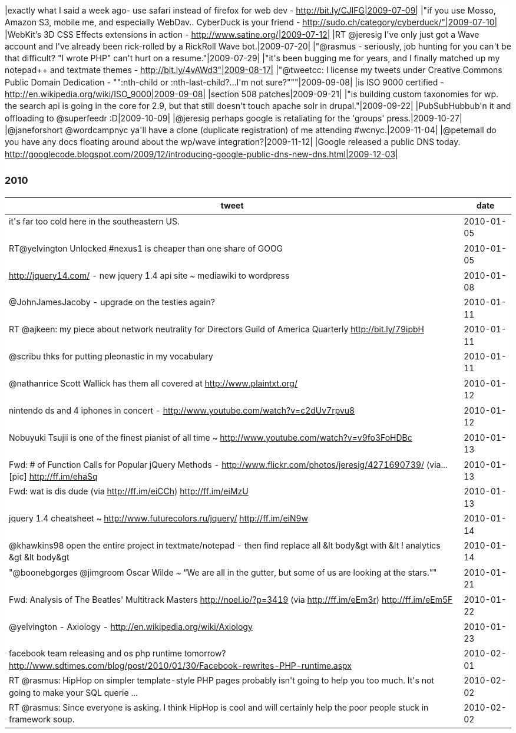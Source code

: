 |exactly what I said a week ago- use safari instead of firefox for web dev - http://bit.ly/CJlFG|2009-07-09|
|"if you use Mosso, Amazon S3, mobile me, and especially WebDav.. CyberDuck is your friend - http://sudo.ch/category/cyberduck/"|2009-07-10|
|WebKit’s 3D CSS Effects extensions in action - http://www.satine.org/|2009-07-12|
|RT @jeresig I've only just got a Wave account and I've already been rick-rolled by a RickRoll Wave bot.|2009-07-20|
|"@rasmus - seriously, job hunting for you can't be that difficult? "I wrote PHP" can't hurt on a resume."|2009-07-29|
|"it's been bugging me for years, and I finally matched up my notepad++ and textmate themes - http://bit.ly/4vAWd3"|2009-08-17|
|"@tweetcc: I license my tweets under Creative Commons Public Domain Dedication - "":nth-child or :nth-last-child?...I'm not sure?"""|2009-09-08|
|is ISO 9000 certified - http://en.wikipedia.org/wiki/ISO_9000|2009-09-08|
|section 508 patches|2009-09-21|
|"is building custom taxonomies for wp. the search api is going in the core for 2.9, but that still doesn't touch apache solr in drupal."|2009-09-22|
|PubSubHubbub'n it and offloading to @superfeedr :D|2009-10-09|
|@jeresig perhaps google is retaliating for the 'groups' press.|2009-10-27|
|@janeforshort @wordcampnyc ya'll have a clone (duplicate registration) of me attending #wcnyc.|2009-11-04|
|@petemall do you have any docs floating around about the wp/wave integration?|2009-11-12|
|Google released a public DNS today. http://googlecode.blogspot.com/2009/12/introducing-google-public-dns-new-dns.html|2009-12-03|

### 2010

|tweet|date|
|---|---|
|it's far too cold here in the southeastern US.|2010-01-05|
|RT@yelvington Unlocked #nexus1 is cheaper than one share of GOOG|2010-01-05|
|http://jquery14.com/ - new jquery 1.4 api site ~   mediawiki to wordpress|2010-01-08|
|@JohnJamesJacoby - upgrade on the testies again?|2010-01-11|
|RT @ajkeen: my piece about network neutrality for Directors Guild of America Quarterly http://bit.ly/79ipbH|2010-01-11|
|@scribu thks for putting pleonastic in my vocabulary|2010-01-11|
|@nathanrice Scott Wallick has them all  covered at  http://www.plaintxt.org/|2010-01-12|
|nintendo ds and 4 iphones in concert - http://www.youtube.com/watch?v=c2dUv7rpvu8|2010-01-12|
|Nobuyuki Tsujii is one of the finest pianist of all time ~ http://www.youtube.com/watch?v=v9fo3FoHDBc|2010-01-13|
|Fwd: # of Function Calls for Popular jQuery Methods - http://www.flickr.com/photos/jeresig/4271690739/ (via... [pic] http://ff.im/ehaSq|2010-01-13|
|Fwd: wat is dis dude (via http://ff.im/eiCCh) http://ff.im/eiMzU|2010-01-13|
|jquery 1.4 cheatsheet ~ http://www.futurecolors.ru/jquery/ http://ff.im/eiN9w|2010-01-14|
|@khawkins98 open the entire project in textmate/notepad - then find replace all &lt body&gt  with &lt ! analytics &gt &lt body&gt|2010-01-14|
|"@boonebgorges @jimgroom Oscar Wilde ~ “We are all in the gutter, but some of us are looking at the stars.”"|2010-01-21|
|Fwd: Analysis of The Beatles' Multitrack Masters http://noel.io/?p=3419 (via http://ff.im/eEm3r) http://ff.im/eEm5F|2010-01-22|
|@yelvington - Axiology - http://en.wikipedia.org/wiki/Axiology|2010-01-23|
|facebook team releasing and os php runtime tomorrow? http://www.sdtimes.com/blog/post/2010/01/30/Facebook-rewrites-PHP-runtime.aspx|2010-02-01|
|RT @rasmus: HipHop on simpler template-style PHP pages probably isn't going to help you too much. It's not going to make your SQL querie ...|2010-02-02|
|RT @rasmus: Since everyone is asking. I think HipHop is cool and will certainly help the poor people stuck in framework soup.|2010-02-02|